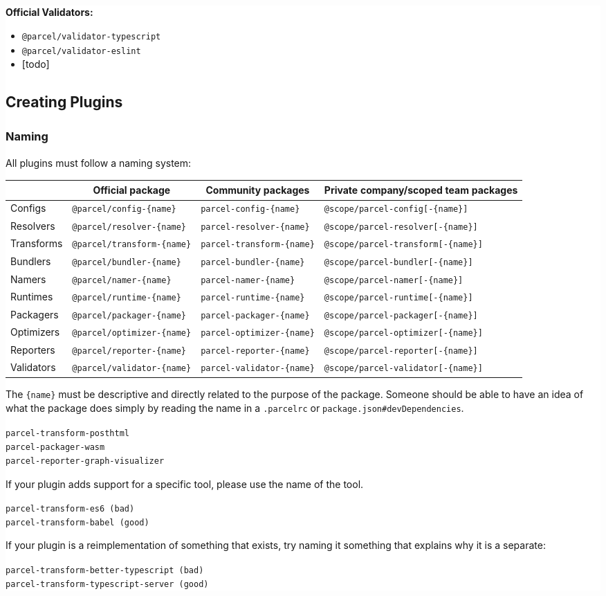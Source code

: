 **Official Validators:**

- `@parcel/validator-typescript`
- `@parcel/validator-eslint`
- [todo]

## Creating Plugins

### Naming

All plugins must follow a naming system:

|            | Official package           | Community packages        | Private company/scoped team packages |
| ---------- | -------------------------- | ------------------------- | ------------------------------------ |
| Configs    | `@parcel/config-{name}`    | `parcel-config-{name}`    | `@scope/parcel-config[-{name}]`      |
| Resolvers  | `@parcel/resolver-{name}`  | `parcel-resolver-{name}`  | `@scope/parcel-resolver[-{name}]`    |
| Transforms | `@parcel/transform-{name}` | `parcel-transform-{name}` | `@scope/parcel-transform[-{name}]`   |
| Bundlers   | `@parcel/bundler-{name}`   | `parcel-bundler-{name}`   | `@scope/parcel-bundler[-{name}]`     |
| Namers     | `@parcel/namer-{name}`     | `parcel-namer-{name}`     | `@scope/parcel-namer[-{name}]`       |
| Runtimes   | `@parcel/runtime-{name}`   | `parcel-runtime-{name}`   | `@scope/parcel-runtime[-{name}]`     |
| Packagers  | `@parcel/packager-{name}`  | `parcel-packager-{name}`  | `@scope/parcel-packager[-{name}]`    |
| Optimizers | `@parcel/optimizer-{name}` | `parcel-optimizer-{name}` | `@scope/parcel-optimizer[-{name}]`   |
| Reporters  | `@parcel/reporter-{name}`  | `parcel-reporter-{name}`  | `@scope/parcel-reporter[-{name}]`    |
| Validators | `@parcel/validator-{name}` | `parcel-validator-{name}`| `@scope/parcel-validator[-{name}]`    |

The `{name}` must be descriptive and directly related to the purpose of the
package. Someone should be able to have an idea of what the package does simply
by reading the name in a `.parcelrc` or `package.json#devDependencies`.

```
parcel-transform-posthtml
parcel-packager-wasm
parcel-reporter-graph-visualizer
```

If your plugin adds support for a specific tool, please use the name of the
tool.

```
parcel-transform-es6 (bad)
parcel-transform-babel (good)
```

If your plugin is a reimplementation of something that exists, try naming it
something that explains why it is a separate:

```
parcel-transform-better-typescript (bad)
parcel-transform-typescript-server (good)
```
